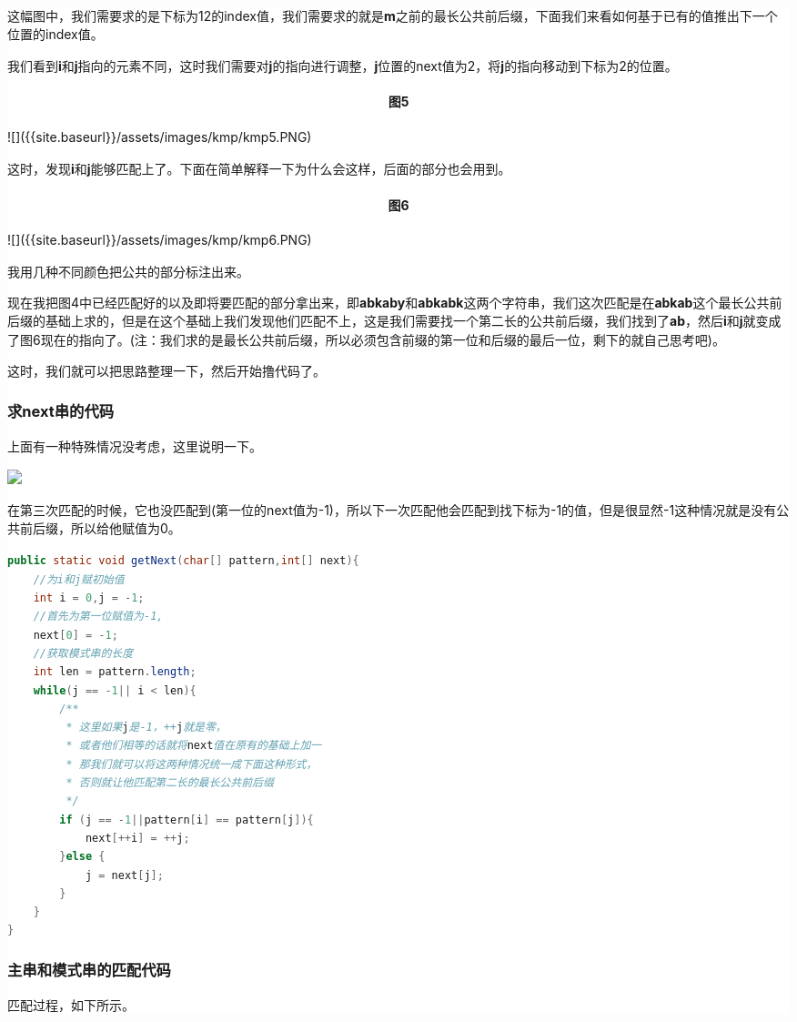 这幅图中，我们需要求的是下标为12的index值，我们需要求的就是**m**之前的最长公共前后缀，下面我们来看如何基于已有的值推出下一个位置的index值。

我们看到**i**和**j**指向的元素不同，这时我们需要对**j**的指向进行调整，**j**位置的next值为2，将**j**的指向移动到下标为2的位置。

<h4 align="center">图5</h4>
![]({{site.baseurl}}/assets/images/kmp/kmp5.PNG)

这时，发现**i**和**j**能够匹配上了。下面在简单解释一下为什么会这样，后面的部分也会用到。

<h4 align="center">图6</h4>
![]({{site.baseurl}}/assets/images/kmp/kmp6.PNG)

我用几种不同颜色把公共的部分标注出来。

现在我把图4中已经匹配好的以及即将要匹配的部分拿出来，即**abkaby**和**abkabk**这两个字符串，我们这次匹配是在**abkab**这个最长公共前后缀的基础上求的，但是在这个基础上我们发现他们匹配不上，这是我们需要找一个第二长的公共前后缀，我们找到了**ab**，然后**i**和**j**就变成了图6现在的指向了。(注：我们求的是最长公共前后缀，所以必须包含前缀的第一位和后缀的最后一位，剩下的就自己思考吧)。

这时，我们就可以把思路整理一下，然后开始撸代码了。

### 求next串的代码

上面有一种特殊情况没考虑，这里说明一下。

![]({{site.baseurl}}/assets/images/kmp/kmp7.PNG)

在第三次匹配的时候，它也没匹配到(第一位的next值为-1)，所以下一次匹配他会匹配到找下标为-1的值，但是很显然-1这种情况就是没有公共前后缀，所以给他赋值为0。

```java
public static void getNext(char[] pattern,int[] next){
    //为i和j赋初始值
    int i = 0,j = -1;
    //首先为第一位赋值为-1,
    next[0] = -1;
    //获取模式串的长度
    int len = pattern.length;
    while(j == -1|| i < len){
        /**
         * 这里如果j是-1，++j就是零，
         * 或者他们相等的话就将next值在原有的基础上加一
         * 那我们就可以将这两种情况统一成下面这种形式，
         * 否则就让他匹配第二长的最长公共前后缀
         */
        if (j == -1||pattern[i] == pattern[j]){
            next[++i] = ++j;
        }else {
            j = next[j];
        }
    }
}
```

### 主串和模式串的匹配代码

匹配过程，如下所示。

